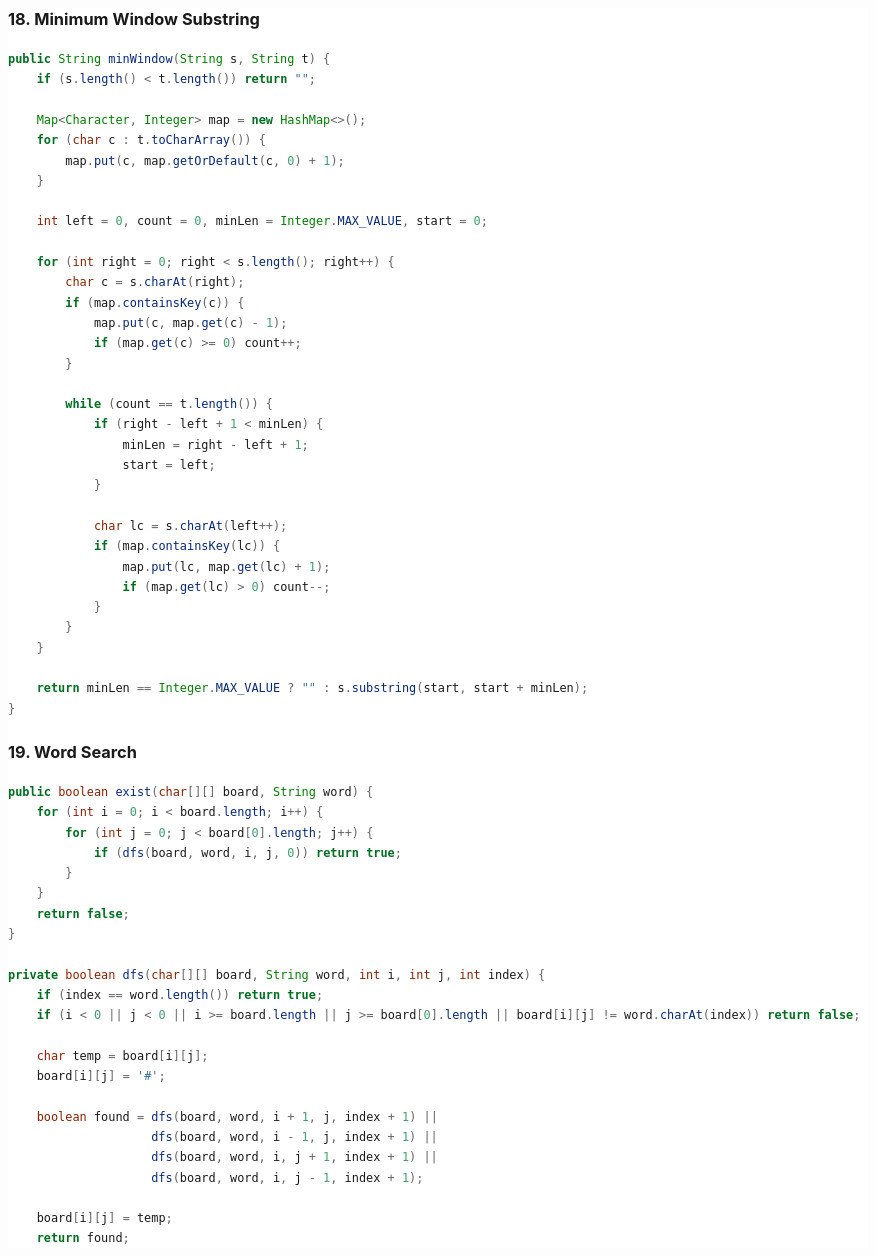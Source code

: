 ### 18.	Minimum Window Substring
```java
public String minWindow(String s, String t) {
    if (s.length() < t.length()) return "";

    Map<Character, Integer> map = new HashMap<>();
    for (char c : t.toCharArray()) {
        map.put(c, map.getOrDefault(c, 0) + 1);
    }

    int left = 0, count = 0, minLen = Integer.MAX_VALUE, start = 0;

    for (int right = 0; right < s.length(); right++) {
        char c = s.charAt(right);
        if (map.containsKey(c)) {
            map.put(c, map.get(c) - 1);
            if (map.get(c) >= 0) count++;
        }

        while (count == t.length()) {
            if (right - left + 1 < minLen) {
                minLen = right - left + 1;
                start = left;
            }

            char lc = s.charAt(left++);
            if (map.containsKey(lc)) {
                map.put(lc, map.get(lc) + 1);
                if (map.get(lc) > 0) count--;
            }
        }
    }

    return minLen == Integer.MAX_VALUE ? "" : s.substring(start, start + minLen);
}
```

### 19.	Word Search
```java
public boolean exist(char[][] board, String word) {
    for (int i = 0; i < board.length; i++) {
        for (int j = 0; j < board[0].length; j++) {
            if (dfs(board, word, i, j, 0)) return true;
        }
    }
    return false;
}

private boolean dfs(char[][] board, String word, int i, int j, int index) {
    if (index == word.length()) return true;
    if (i < 0 || j < 0 || i >= board.length || j >= board[0].length || board[i][j] != word.charAt(index)) return false;

    char temp = board[i][j];
    board[i][j] = '#';

    boolean found = dfs(board, word, i + 1, j, index + 1) ||
                    dfs(board, word, i - 1, j, index + 1) ||
                    dfs(board, word, i, j + 1, index + 1) ||
                    dfs(board, word, i, j - 1, index + 1);

    board[i][j] = temp;
    return found;
```